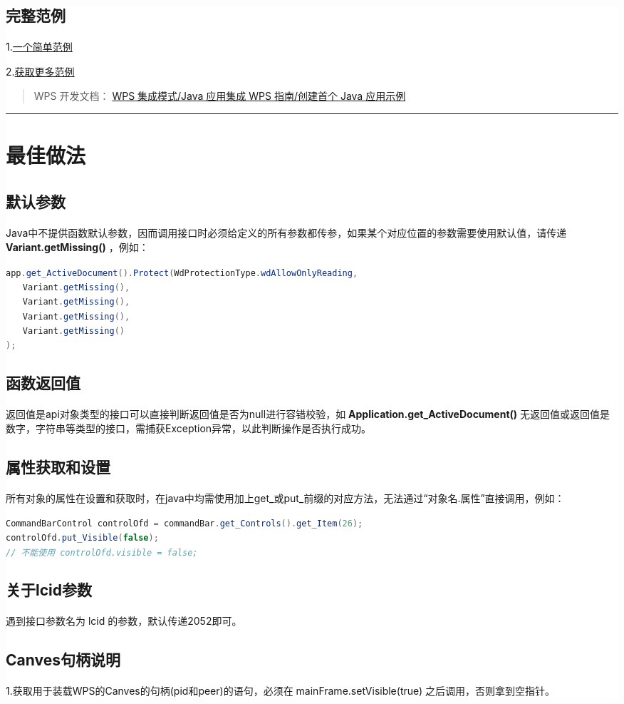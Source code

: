 ## 完整范例

1.[一个简单范例](https://qn.cache.wpscdn.cn/encs/doc/office_v19/topics/WPS%20集成模式/Java%20应用集成%20WPS%20指南/smalldemo.htm)

2.[获取更多范例](https://code.aliyun.com/zouyingfeng/wps/tree/master/java)

> WPS 开发文档： [WPS 集成模式/Java 应用集成 WPS 指南/创建首个 Java 应用示例](https://qn.cache.wpscdn.cn/encs/doc/office_v19/topics/WPS%20%E9%9B%86%E6%88%90%E6%A8%A1%E5%BC%8F/Java%20%E5%BA%94%E7%94%A8%E9%9B%86%E6%88%90%20WPS%20%E6%8C%87%E5%8D%97/%E5%88%9B%E5%BB%BA%E9%A6%96%E4%B8%AA%20Java%20%E5%BA%94%E7%94%A8%E7%A4%BA%E4%BE%8B.html)

------------------------------------------------------------------------
# 最佳做法

## 默认参数

Java中不提供函数默认参数，因而调用接口时必须给定义的所有参数都传参，如果某个对应位置的参数需要使用默认值，请传递 **Variant.getMissing()** ，例如：

``` Java
app.get_ActiveDocument().Protect(WdProtectionType.wdAllowOnlyReading,
　　Variant.getMissing(),
　　Variant.getMissing(),
　　Variant.getMissing(),
　　Variant.getMissing()
);
```

## 函数返回值

返回值是api对象类型的接口可以直接判断返回值是否为null进行容错校验，如 **Application.get_ActiveDocument()** 无返回值或返回值是数字，字符串等类型的接口，需捕获Exception异常，以此判断操作是否执行成功。

## 属性获取和设置

所有对象的属性在设置和获取时，在java中均需使用加上get_或put_前缀的对应方法，无法通过“对象名.属性”直接调用，例如：

``` Java
CommandBarControl controlOfd = commandBar.get_Controls().get_Item(26);
controlOfd.put_Visible(false);
// 不能使用 controlOfd.visible = false;
```

## 关于lcid参数

遇到接口参数名为 lcid 的参数，默认传递2052即可。

## Canves句柄说明

1.获取用于装载WPS的Canves的句柄(pid和peer)的语句，必须在 mainFrame.setVisible(true) 之后调用，否则拿到空指针。
